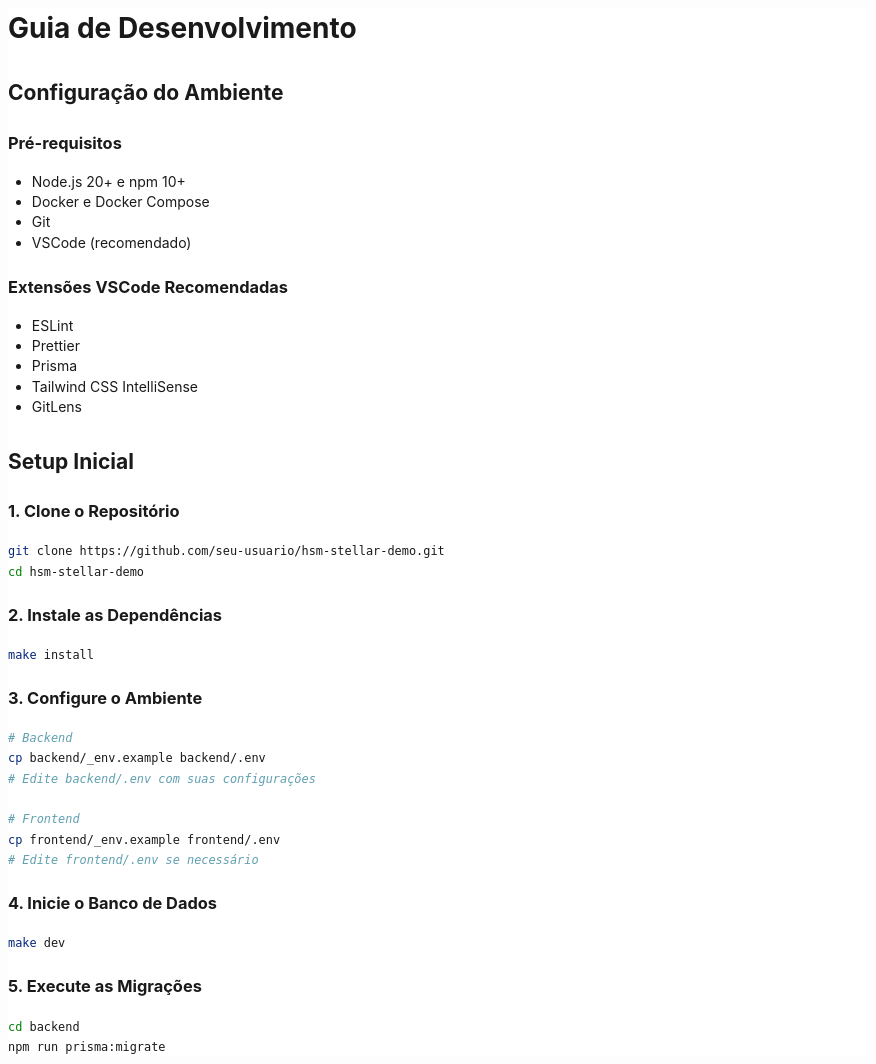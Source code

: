 # Guia de Desenvolvimento

## Configuração do Ambiente

### Pré-requisitos
- Node.js 20+ e npm 10+
- Docker e Docker Compose
- Git
- VSCode (recomendado)

### Extensões VSCode Recomendadas
- ESLint
- Prettier
- Prisma
- Tailwind CSS IntelliSense
- GitLens

## Setup Inicial

### 1. Clone o Repositório
```bash
git clone https://github.com/seu-usuario/hsm-stellar-demo.git
cd hsm-stellar-demo
```

### 2. Instale as Dependências
```bash
make install
```

### 3. Configure o Ambiente
```bash
# Backend
cp backend/_env.example backend/.env
# Edite backend/.env com suas configurações

# Frontend
cp frontend/_env.example frontend/.env
# Edite frontend/.env se necessário
```

### 4. Inicie o Banco de Dados
```bash
make dev
```

### 5. Execute as Migrações
```bash
cd backend
npm run prisma:migrate
```

